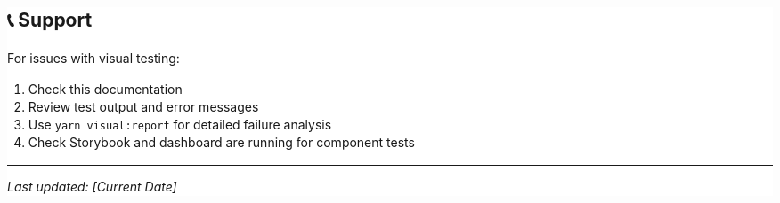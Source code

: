 ## 📞 Support

For issues with visual testing:

1. Check this documentation
2. Review test output and error messages
3. Use `yarn visual:report` for detailed failure analysis
4. Check Storybook and dashboard are running for component tests

---

*Last updated: [Current Date]* 